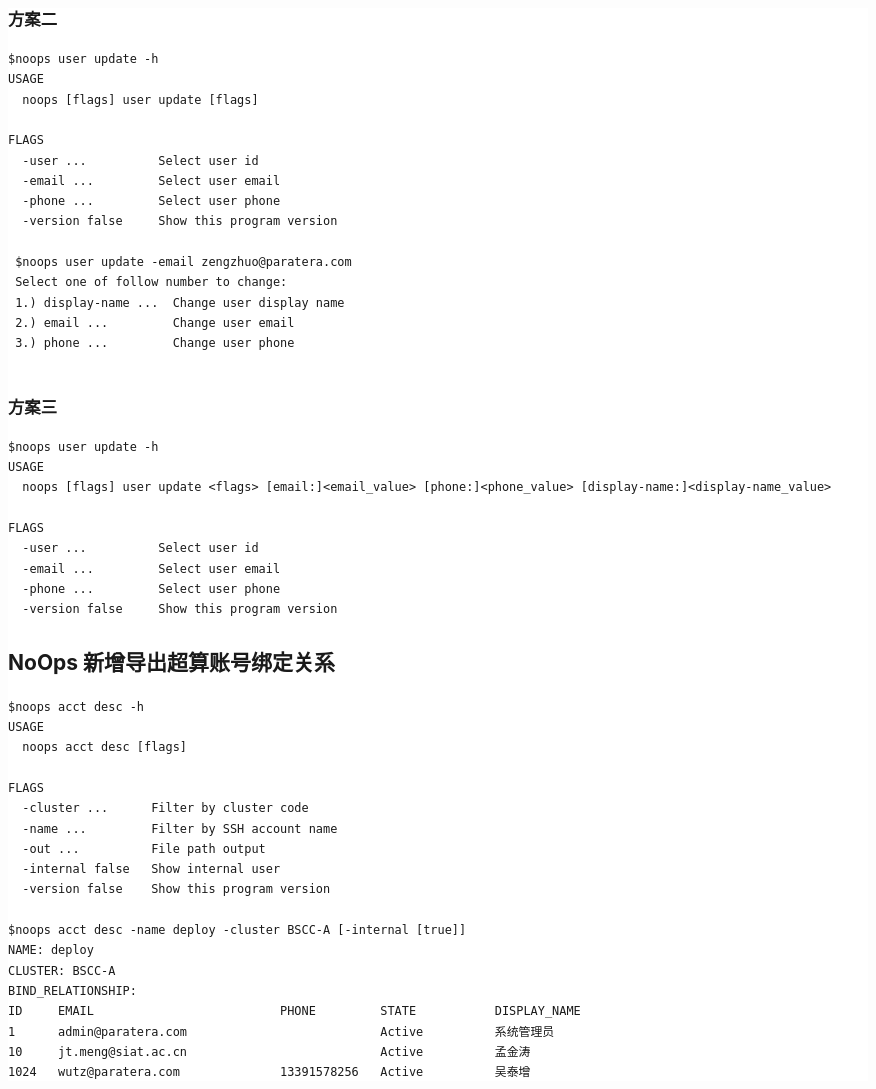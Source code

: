### 方案二

```shell
$noops user update -h
USAGE
  noops [flags] user update [flags] 

FLAGS
  -user ...          Select user id
  -email ...         Select user email
  -phone ...         Select user phone
  -version false     Show this program version
  
 $noops user update -email zengzhuo@paratera.com
 Select one of follow number to change:
 1.) display-name ...  Change user display name
 2.) email ...         Change user email
 3.) phone ...         Change user phone
 
```

### 方案三

```shell
$noops user update -h
USAGE
  noops [flags] user update <flags> [email:]<email_value> [phone:]<phone_value> [display-name:]<display-name_value>

FLAGS
  -user ...          Select user id
  -email ...         Select user email
  -phone ...         Select user phone
  -version false     Show this program version
```

## NoOps 新增导出超算账号绑定关系

  ```shell
  $noops acct desc -h
  USAGE
    noops acct desc [flags]

  FLAGS
    -cluster ...      Filter by cluster code
    -name ...         Filter by SSH account name
    -out ...          File path output
    -internal false   Show internal user
    -version false    Show this program version
    
  $noops acct desc -name deploy -cluster BSCC-A [-internal [true]]
  NAME: deploy
  CLUSTER: BSCC-A
  BIND_RELATIONSHIP:
  ID     EMAIL                          PHONE         STATE           DISPLAY_NAME
  1      admin@paratera.com                           Active          系统管理员
  10     jt.meng@siat.ac.cn                           Active          孟金涛
  1024   wutz@paratera.com              13391578256   Active          吴泰增
  ```
